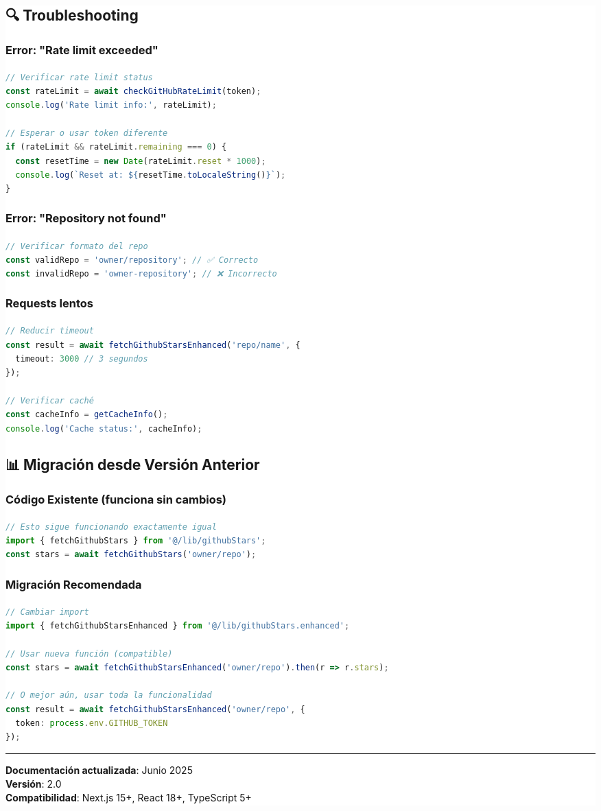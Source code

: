 ## 🔍 Troubleshooting

### **Error: "Rate limit exceeded"**
```typescript
// Verificar rate limit status
const rateLimit = await checkGitHubRateLimit(token);
console.log('Rate limit info:', rateLimit);

// Esperar o usar token diferente
if (rateLimit && rateLimit.remaining === 0) {
  const resetTime = new Date(rateLimit.reset * 1000);
  console.log(`Reset at: ${resetTime.toLocaleString()}`);
}
```

### **Error: "Repository not found"**
```typescript
// Verificar formato del repo
const validRepo = 'owner/repository'; // ✅ Correcto
const invalidRepo = 'owner-repository'; // ❌ Incorrecto
```

### **Requests lentos**
```typescript
// Reducir timeout
const result = await fetchGithubStarsEnhanced('repo/name', {
  timeout: 3000 // 3 segundos
});

// Verificar caché
const cacheInfo = getCacheInfo();
console.log('Cache status:', cacheInfo);
```

## 📊 Migración desde Versión Anterior

### **Código Existente (funciona sin cambios)**
```typescript
// Esto sigue funcionando exactamente igual
import { fetchGithubStars } from '@/lib/githubStars';
const stars = await fetchGithubStars('owner/repo');
```

### **Migración Recomendada**
```typescript
// Cambiar import
import { fetchGithubStarsEnhanced } from '@/lib/githubStars.enhanced';

// Usar nueva función (compatible)
const stars = await fetchGithubStarsEnhanced('owner/repo').then(r => r.stars);

// O mejor aún, usar toda la funcionalidad
const result = await fetchGithubStarsEnhanced('owner/repo', {
  token: process.env.GITHUB_TOKEN
});
```

---

**Documentación actualizada**: Junio 2025  
**Versión**: 2.0  
**Compatibilidad**: Next.js 15+, React 18+, TypeScript 5+
